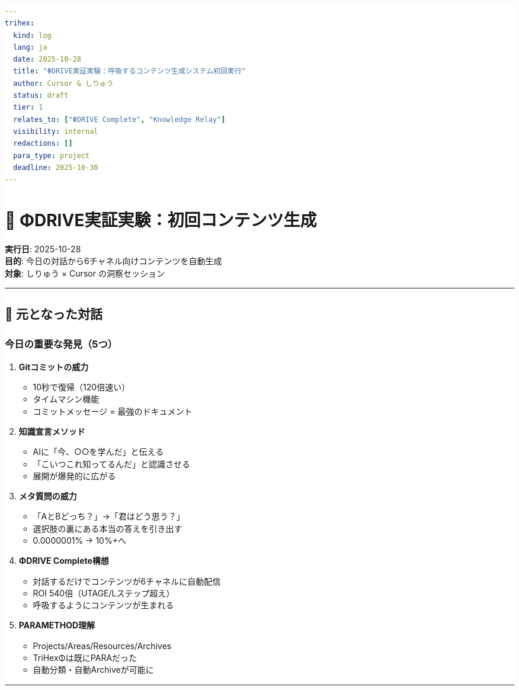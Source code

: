 ```yaml
---
trihex:
  kind: log
  lang: ja
  date: 2025-10-28
  title: "ΦDRIVE実証実験：呼吸するコンテンツ生成システム初回実行"
  author: Cursor & しりゅう
  status: draft
  tier: 1
  relates_to: ["ΦDRIVE Complete", "Knowledge Relay"]
  visibility: internal
  redactions: []
  para_type: project
  deadline: 2025-10-30
---
```


# 🚀 ΦDRIVE実証実験：初回コンテンツ生成

**実行日**: 2025-10-28  
**目的**: 今日の対話から6チャネル向けコンテンツを自動生成  
**対象**: しりゅう × Cursor の洞察セッション  

---

## 📝 元となった対話

### 今日の重要な発見（5つ）

1. **Gitコミットの威力**
   - 10秒で復帰（120倍速い）
   - タイムマシン機能
   - コミットメッセージ = 最強のドキュメント

2. **知識宣言メソッド**
   - AIに「今、○○を学んだ」と伝える
   - 「こいつこれ知ってるんだ」と認識させる
   - 展開が爆発的に広がる

3. **メタ質問の威力**
   - 「AとBどっち？」→「君はどう思う？」
   - 選択肢の裏にある本当の答えを引き出す
   - 0.0000001% → 10%+へ

4. **ΦDRIVE Complete構想**
   - 対話するだけでコンテンツが6チャネルに自動配信
   - ROI 540倍（UTAGE/Lステップ超え）
   - 呼吸するようにコンテンツが生まれる

5. **PARAMETHOD理解**
   - Projects/Areas/Resources/Archives
   - TriHexΦは既にPARAだった
   - 自動分類・自動Archiveが可能に

---
